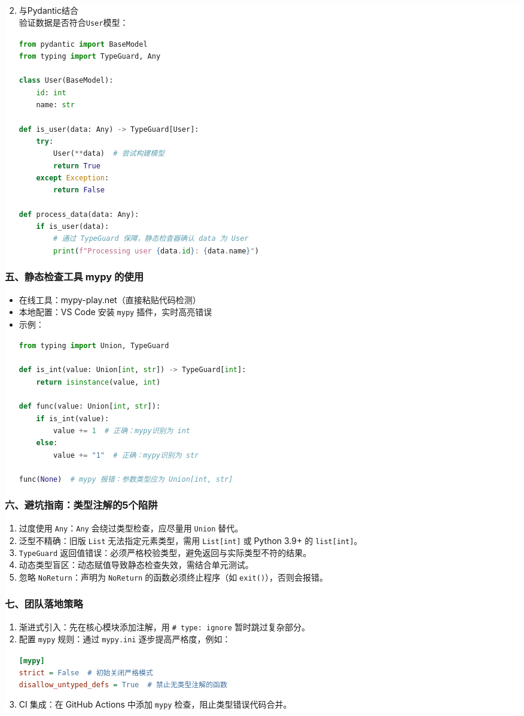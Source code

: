    ```python
   ```

2. 与Pydantic结合  
   验证数据是否符合`User`模型：
   ```python
   from pydantic import BaseModel
   from typing import TypeGuard, Any

   class User(BaseModel):
       id: int
       name: str

   def is_user(data: Any) -> TypeGuard[User]:
       try:
           User(**data)  # 尝试构建模型
           return True
       except Exception:
           return False

   def process_data(data: Any):
       if is_user(data):
           # 通过 TypeGuard 保障，静态检查器确认 data 为 User
           print(f"Processing user {data.id}: {data.name}")
   ```

### 五、静态检查工具 mypy 的使用
- 在线工具：mypy-play.net（直接粘贴代码检测）
- 本地配置：VS Code 安装 `mypy` 插件，实时高亮错误
- 示例：
  ```python
  from typing import Union, TypeGuard

  def is_int(value: Union[int, str]) -> TypeGuard[int]:
      return isinstance(value, int)

  def func(value: Union[int, str]):
      if is_int(value):
          value += 1  # 正确：mypy识别为 int
      else:
          value += "1"  # 正确：mypy识别为 str

  func(None)  # mypy 报错：参数类型应为 Union[int, str]
  ```

### 六、避坑指南：类型注解的5个陷阱
1. 过度使用 `Any`：`Any` 会绕过类型检查，应尽量用 `Union` 替代。
2. 泛型不精确：旧版 `List` 无法指定元素类型，需用 `List[int]` 或 Python 3.9+ 的 `list[int]`。
3. `TypeGuard` 返回值错误：必须严格校验类型，避免返回与实际类型不符的结果。
4. 动态类型盲区：动态赋值导致静态检查失效，需结合单元测试。
5. 忽略 `NoReturn`：声明为 `NoReturn` 的函数必须终止程序（如 `exit()`），否则会报错。

### 七、团队落地策略
1. 渐进式引入：先在核心模块添加注解，用 `# type: ignore` 暂时跳过复杂部分。
2. 配置 `mypy` 规则：通过 `mypy.ini` 逐步提高严格度，例如：
   ```ini
   [mypy]
   strict = False  # 初始关闭严格模式
   disallow_untyped_defs = True  # 禁止无类型注解的函数
   ```
3. CI 集成：在 GitHub Actions 中添加 `mypy` 检查，阻止类型错误代码合并。
